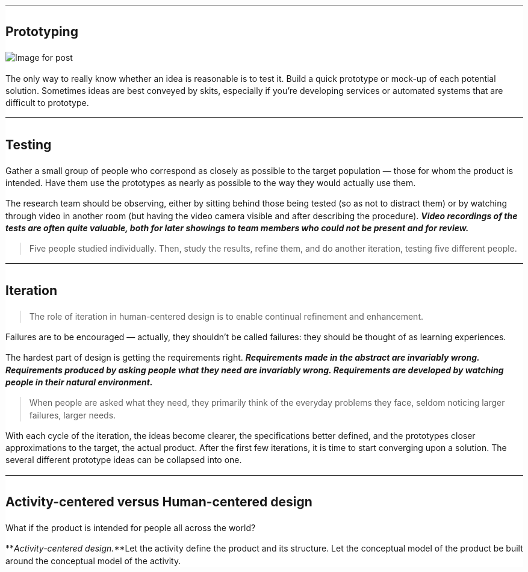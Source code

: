 * * *

## Prototyping

![Image for post](https://miro.medium.com/max/1200/1*f3NFrHOIH1L6vOyxSDOBzA.png)

The only way to really know whether an idea is reasonable is to test it. Build a quick prototype or mock-up of each potential solution. Sometimes ideas are best conveyed by skits, especially if you’re developing services or automated systems that are difficult to prototype.

* * *

## Testing

Gather a small group of people who correspond as closely as possible to the target population — those for whom the product is intended. Have them use the prototypes as nearly as possible to the way they would actually use them.

The research team should be observing, either by sitting behind those being tested (so as not to distract them) or by watching through video in another room (but having the video camera visible and after describing the procedure). **_Video recordings of the tests are often quite valuable, both for later showings to team members who could not be present and for review._**

> Five people studied individually. Then, study the results, refine them, and do another iteration, testing five different people.

* * *

## Iteration

> The role of iteration in human-centered design is to enable continual refinement and enhancement.

Failures are to be encouraged — actually, they shouldn’t be called failures: they should be thought of as learning experiences.

The hardest part of design is getting the requirements right. **_Requirements made in the abstract are invariably wrong. Requirements produced by asking people what they need are invariably wrong. Requirements are developed by watching people in their natural environment._**

> When people are asked what they need, they primarily think of the everyday problems they face, seldom noticing larger failures, larger needs.

With each cycle of the iteration, the ideas become clearer, the specifications better defined, and the prototypes closer approximations to the target, the actual product. After the first few iterations, it is time to start converging upon a solution. The several different prototype ideas can be collapsed into one.

* * *

## Activity-centered versus Human-centered design

What if the product is intended for people all across the world?

**_Activity-centered design._**Let the activity define the product and its structure. Let the conceptual model of the product be built around the conceptual model of the activity.
